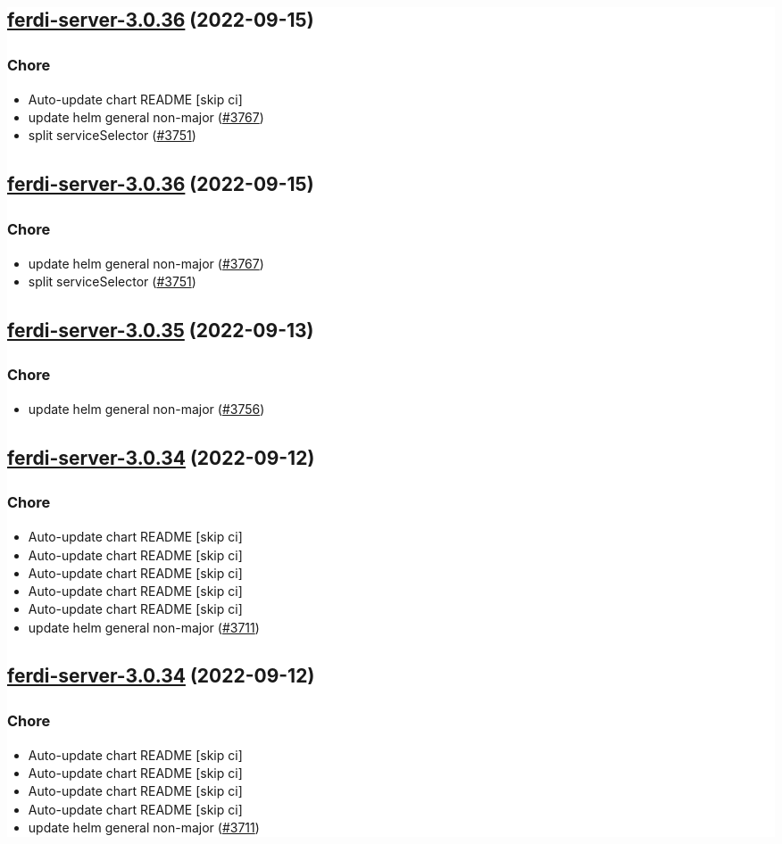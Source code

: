 ## [ferdi-server-3.0.36](https://github.com/truecharts/charts/compare/ferdi-server-3.0.35...ferdi-server-3.0.36) (2022-09-15)

### Chore

- Auto-update chart README [skip ci]
- update helm general non-major ([#3767](https://github.com/truecharts/charts/issues/3767))
- split serviceSelector ([#3751](https://github.com/truecharts/charts/issues/3751))

## [ferdi-server-3.0.36](https://github.com/truecharts/charts/compare/ferdi-server-3.0.35...ferdi-server-3.0.36) (2022-09-15)

### Chore

- update helm general non-major ([#3767](https://github.com/truecharts/charts/issues/3767))
- split serviceSelector ([#3751](https://github.com/truecharts/charts/issues/3751))

## [ferdi-server-3.0.35](https://github.com/truecharts/charts/compare/ferdi-server-3.0.34...ferdi-server-3.0.35) (2022-09-13)

### Chore

- update helm general non-major ([#3756](https://github.com/truecharts/charts/issues/3756))

## [ferdi-server-3.0.34](https://github.com/truecharts/charts/compare/ferdi-server-3.0.33...ferdi-server-3.0.34) (2022-09-12)

### Chore

- Auto-update chart README [skip ci]
- Auto-update chart README [skip ci]
- Auto-update chart README [skip ci]
- Auto-update chart README [skip ci]
- Auto-update chart README [skip ci]
- update helm general non-major ([#3711](https://github.com/truecharts/charts/issues/3711))

## [ferdi-server-3.0.34](https://github.com/truecharts/charts/compare/ferdi-server-3.0.33...ferdi-server-3.0.34) (2022-09-12)

### Chore

- Auto-update chart README [skip ci]
- Auto-update chart README [skip ci]
- Auto-update chart README [skip ci]
- Auto-update chart README [skip ci]
- update helm general non-major ([#3711](https://github.com/truecharts/charts/issues/3711))
